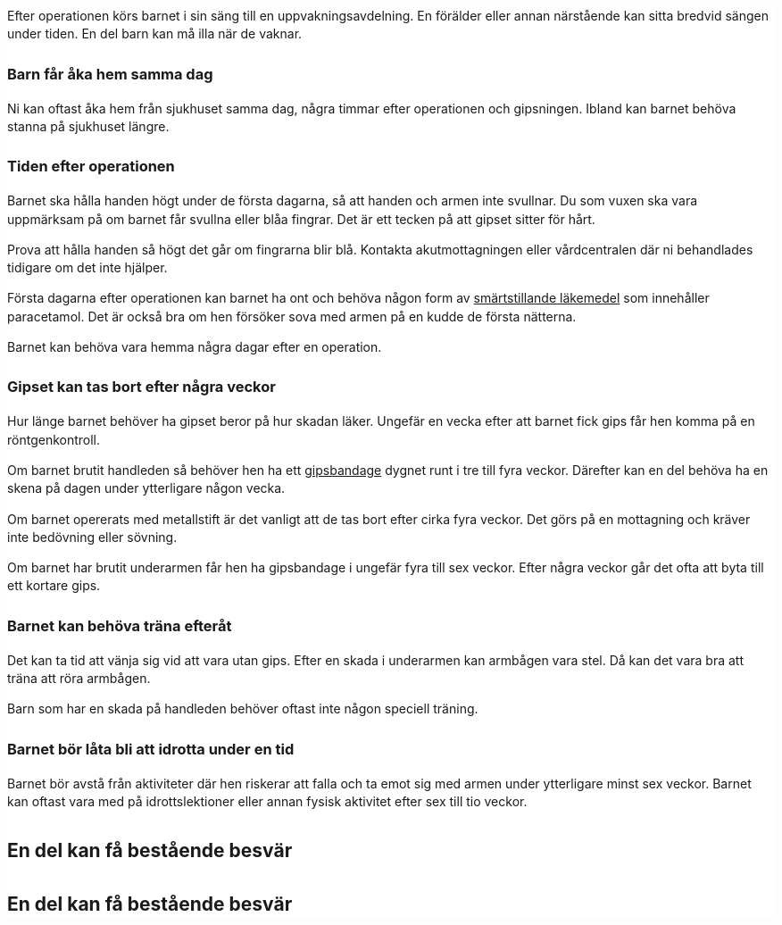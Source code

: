 Efter operationen körs barnet i sin säng till en uppvakningsavdelning. En förälder eller annan närstående kan sitta bredvid sängen under tiden. En del barn kan må illa när de vaknar.

### Barn får åka hem samma dag

Ni kan oftast åka hem från sjukhuset samma dag, några timmar efter operationen och gipsningen. Ibland kan barnet behöva stanna på sjukhuset längre.

### Tiden efter operationen

Barnet ska hålla handen högt under de första dagarna, så att handen och armen inte svullnar. Du som vuxen ska vara uppmärksam på om barnet får svullna eller blåa fingrar. Det är ett tecken på att gipset sitter för hårt.

Prova att hålla handen så högt det går om fingrarna blir blå. Kontakta akutmottagningen eller vårdcentralen där ni behandlades tidigare om det inte hjälper.

Första dagarna efter operationen kan barnet ha ont och behöva någon form av [smärtstillande läkemedel](https://www.1177.se/behandling--hjalpmedel/behandling-med-lakemedel/lakemedel-utifran-diagnos/receptfria-lakemedel-vid-tillfallig-smarta---vad-ska-jag-valja/) som innehåller paracetamol. Det är också bra om hen försöker sova med armen på en kudde de första nätterna.

Barnet kan behöva vara hemma några dagar efter en operation.

### Gipset kan tas bort efter några veckor

Hur länge barnet behöver ha gipset beror på hur skadan läker. Ungefär en vecka efter att barnet fick gips får hen komma på en röntgenkontroll.

Om barnet brutit handleden så behöver hen ha ett [gipsbandage](https://www.1177.se/behandling--hjalpmedel/fler-behandlingar/att-bli-gipsad/) dygnet runt i tre till fyra veckor. Därefter kan en del behöva ha en skena på dagen under ytterligare någon vecka.

Om barnet opererats med metallstift är det vanligt att de tas bort efter cirka fyra veckor. Det görs på en mottagning och kräver inte bedövning eller sövning.

Om barnet har brutit underarmen får hen ha gipsbandage i ungefär fyra till sex veckor. Efter några veckor går det ofta att byta till ett kortare gips.

### Barnet kan behöva träna efteråt

Det kan ta tid att vänja sig vid att vara utan gips. Efter en skada i underarmen kan armbågen vara stel. Då kan det vara bra att träna att röra armbågen.

Barn som har en skada på handleden behöver oftast inte någon speciell träning.

### Barnet bör låta bli att idrotta under en tid

Barnet bör avstå från aktiviteter där hen riskerar att falla och ta emot sig med armen under ytterligare minst sex veckor. Barnet kan oftast vara med på idrottslektioner eller annan fysisk aktivitet efter sex till tio veckor.

En del kan få bestående besvär
------------------------------

En del kan få bestående besvär
------------------------------
